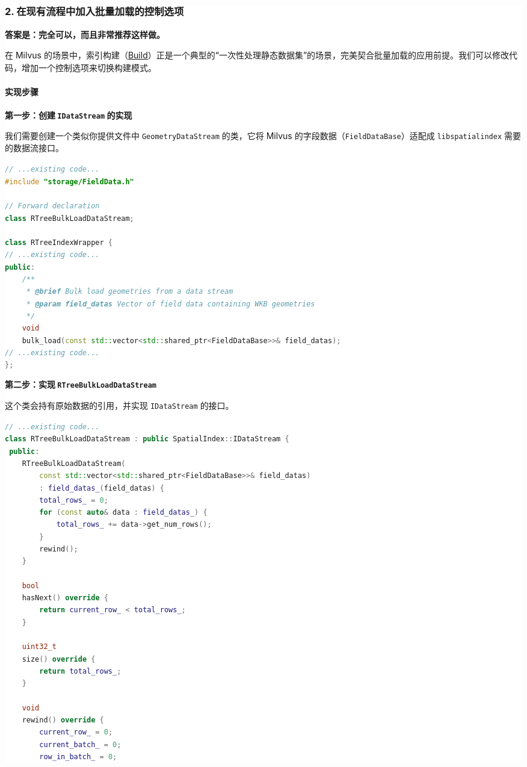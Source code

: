 
### 2. 在现有流程中加入批量加载的控制选项

**答案是：完全可以，而且非常推荐这样做。**

在 Milvus 的场景中，索引构建（[Build](vscode-file://vscode-app/Applications/Visual%20Studio%20Code.app/Contents/Resources/app/out/vs/code/electron-sandbox/workbench/workbench.html)）正是一个典型的“一次性处理静态数据集”的场景，完美契合批量加载的应用前提。我们可以修改代码，增加一个控制选项来切换构建模式。

#### 实现步骤

**第一步：创建 `IDataStream` 的实现**

我们需要创建一个类似你提供文件中 `GeometryDataStream` 的类，它将 Milvus 的字段数据（`FieldDataBase`）适配成 `libspatialindex` 需要的数据流接口。
```c++
// ...existing code...
#include "storage/FieldData.h"

// Forward declaration
class RTreeBulkLoadDataStream;

class RTreeIndexWrapper {
// ...existing code...
public:
    /**
     * @brief Bulk load geometries from a data stream
     * @param field_datas Vector of field data containing WKB geometries
     */
    void
    bulk_load(const std::vector<std::shared_ptr<FieldDataBase>>& field_datas);
// ...existing code...
};
```

**第二步：实现 `RTreeBulkLoadDataStream`**

这个类会持有原始数据的引用，并实现 `IDataStream` 的接口。
```c++
// ...existing code...
class RTreeBulkLoadDataStream : public SpatialIndex::IDataStream {
 public:
    RTreeBulkLoadDataStream(
        const std::vector<std::shared_ptr<FieldDataBase>>& field_datas)
        : field_datas_(field_datas) {
        total_rows_ = 0;
        for (const auto& data : field_datas_) {
            total_rows_ += data->get_num_rows();
        }
        rewind();
    }

    bool
    hasNext() override {
        return current_row_ < total_rows_;
    }

    uint32_t
    size() override {
        return total_rows_;
    }

    void
    rewind() override {
        current_row_ = 0;
        current_batch_ = 0;
        row_in_batch_ = 0;
```